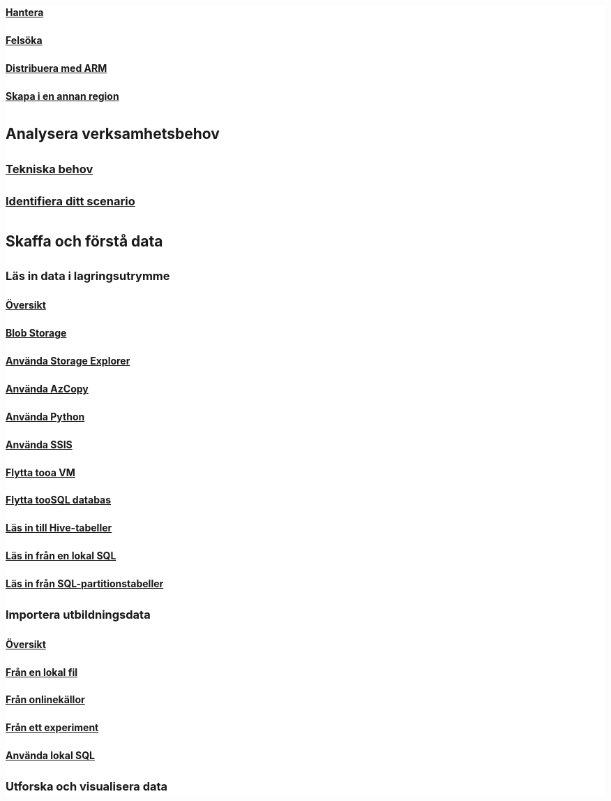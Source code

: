 #### [Hantera](machine-learning-manage-workspace.md)
#### [Felsöka](machine-learning-troubleshooting-creating-ml-workspace.md)
#### [Distribuera med ARM](machine-learning-deploy-with-resource-manager-template.md)
#### [Skapa i en annan region](machine-learning-multi-geo.md)

## Analysera verksamhetsbehov
### [Tekniska behov](machine-learning-data-science-plan-your-environment.md)
### [Identifiera ditt scenario](machine-learning-data-science-plan-sample-scenarios.md)

## Skaffa och förstå data
### Läs in data i lagringsutrymme
#### [Översikt](machine-learning-data-science-ingest-data.md)
#### [Blob Storage](machine-learning-data-science-move-azure-blob.md)
#### [Använda Storage Explorer](machine-learning-data-science-move-data-to-azure-blob-using-azure-storage-explorer.md)
#### [Använda AzCopy](machine-learning-data-science-move-data-to-azure-blob-using-azcopy.md)
#### [Använda Python](machine-learning-data-science-move-data-to-azure-blob-using-python.md)
#### [Använda SSIS](machine-learning-data-science-move-data-to-azure-blob-using-ssis.md)
#### [Flytta tooa VM](machine-learning-data-science-move-sql-server-virtual-machine.md)
#### [Flytta tooSQL databas](machine-learning-data-science-move-sql-azure.md)
#### [Läs in till Hive-tabeller](machine-learning-data-science-move-hive-tables.md)
#### [Läs in från en lokal SQL](machine-learning-data-science-move-sql-azure-adf.md)
#### [Läs in från SQL-partitionstabeller](machine-learning-data-science-parallel-load-sql-partitioned-tables.md)
### Importera utbildningsdata
#### [Översikt](machine-learning-data-science-import-data.md)
#### [Från en lokal fil](machine-learning-import-data-from-local-file.md)
#### [Från onlinekällor](machine-learning-import-data-from-online-sources.md)
#### [Från ett experiment](machine-learning-import-data-from-an-experiment.md)
#### [Använda lokal SQL](machine-learning-use-data-from-an-on-premises-sql-server.md)
### Utforska och visualisera data